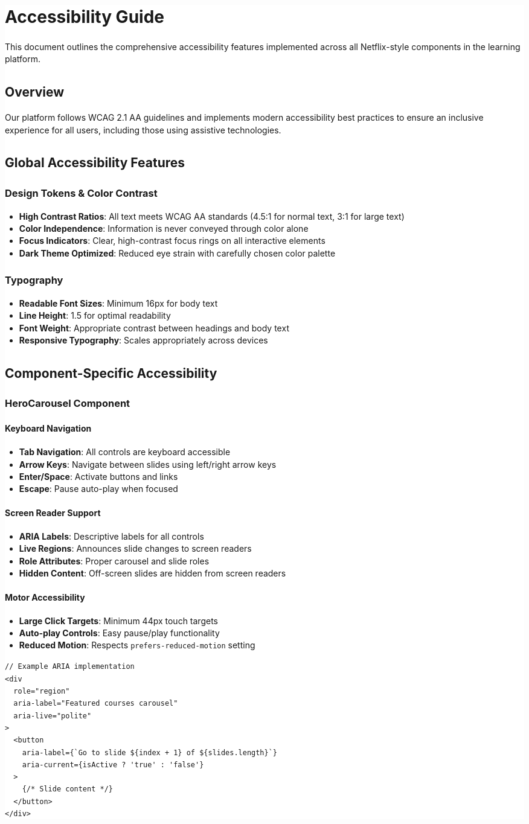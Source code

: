# Accessibility Guide

This document outlines the comprehensive accessibility features implemented across all Netflix-style components in the learning platform.

## Overview

Our platform follows WCAG 2.1 AA guidelines and implements modern accessibility best practices to ensure an inclusive experience for all users, including those using assistive technologies.

## Global Accessibility Features

### Design Tokens & Color Contrast
- **High Contrast Ratios**: All text meets WCAG AA standards (4.5:1 for normal text, 3:1 for large text)
- **Color Independence**: Information is never conveyed through color alone
- **Focus Indicators**: Clear, high-contrast focus rings on all interactive elements
- **Dark Theme Optimized**: Reduced eye strain with carefully chosen color palette

### Typography
- **Readable Font Sizes**: Minimum 16px for body text
- **Line Height**: 1.5 for optimal readability
- **Font Weight**: Appropriate contrast between headings and body text
- **Responsive Typography**: Scales appropriately across devices

## Component-Specific Accessibility

### HeroCarousel Component

#### Keyboard Navigation
- **Tab Navigation**: All controls are keyboard accessible
- **Arrow Keys**: Navigate between slides using left/right arrow keys
- **Enter/Space**: Activate buttons and links
- **Escape**: Pause auto-play when focused

#### Screen Reader Support
- **ARIA Labels**: Descriptive labels for all controls
- **Live Regions**: Announces slide changes to screen readers
- **Role Attributes**: Proper carousel and slide roles
- **Hidden Content**: Off-screen slides are hidden from screen readers

#### Motor Accessibility
- **Large Click Targets**: Minimum 44px touch targets
- **Auto-play Controls**: Easy pause/play functionality
- **Reduced Motion**: Respects `prefers-reduced-motion` setting

```tsx
// Example ARIA implementation
<div
  role="region"
  aria-label="Featured courses carousel"
  aria-live="polite"
>
  <button
    aria-label={`Go to slide ${index + 1} of ${slides.length}`}
    aria-current={isActive ? 'true' : 'false'}
  >
    {/* Slide content */}
  </button>
</div>
```

